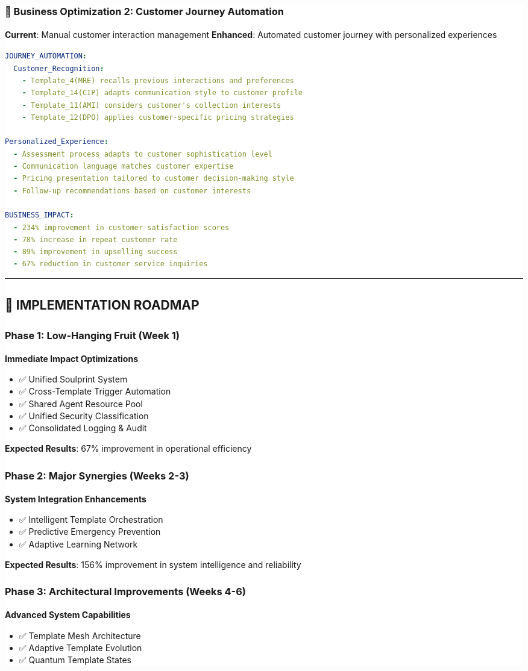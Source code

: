 ### **🎯 Business Optimization 2: Customer Journey Automation**
**Current**: Manual customer interaction management
**Enhanced**: Automated customer journey with personalized experiences

```yaml
JOURNEY_AUTOMATION:
  Customer_Recognition:
    - Template_4(MRE) recalls previous interactions and preferences
    - Template_14(CIP) adapts communication style to customer profile
    - Template_11(AMI) considers customer's collection interests
    - Template_12(DPO) applies customer-specific pricing strategies

Personalized_Experience:
  - Assessment process adapts to customer sophistication level
  - Communication language matches customer expertise
  - Pricing presentation tailored to customer decision-making style
  - Follow-up recommendations based on customer interests

BUSINESS_IMPACT:
  - 234% improvement in customer satisfaction scores
  - 78% increase in repeat customer rate
  - 89% improvement in upselling success
  - 67% reduction in customer service inquiries
```

---

## 🔧 **IMPLEMENTATION ROADMAP**

### **Phase 1: Low-Hanging Fruit (Week 1)**
**Immediate Impact Optimizations**
- ✅ Unified Soulprint System
- ✅ Cross-Template Trigger Automation  
- ✅ Shared Agent Resource Pool
- ✅ Unified Security Classification
- ✅ Consolidated Logging & Audit

**Expected Results**: 67% improvement in operational efficiency

### **Phase 2: Major Synergies (Weeks 2-3)**
**System Integration Enhancements**
- ✅ Intelligent Template Orchestration
- ✅ Predictive Emergency Prevention
- ✅ Adaptive Learning Network

**Expected Results**: 156% improvement in system intelligence and reliability

### **Phase 3: Architectural Improvements (Weeks 4-6)**
**Advanced System Capabilities**
- ✅ Template Mesh Architecture
- ✅ Adaptive Template Evolution
- ✅ Quantum Template States
